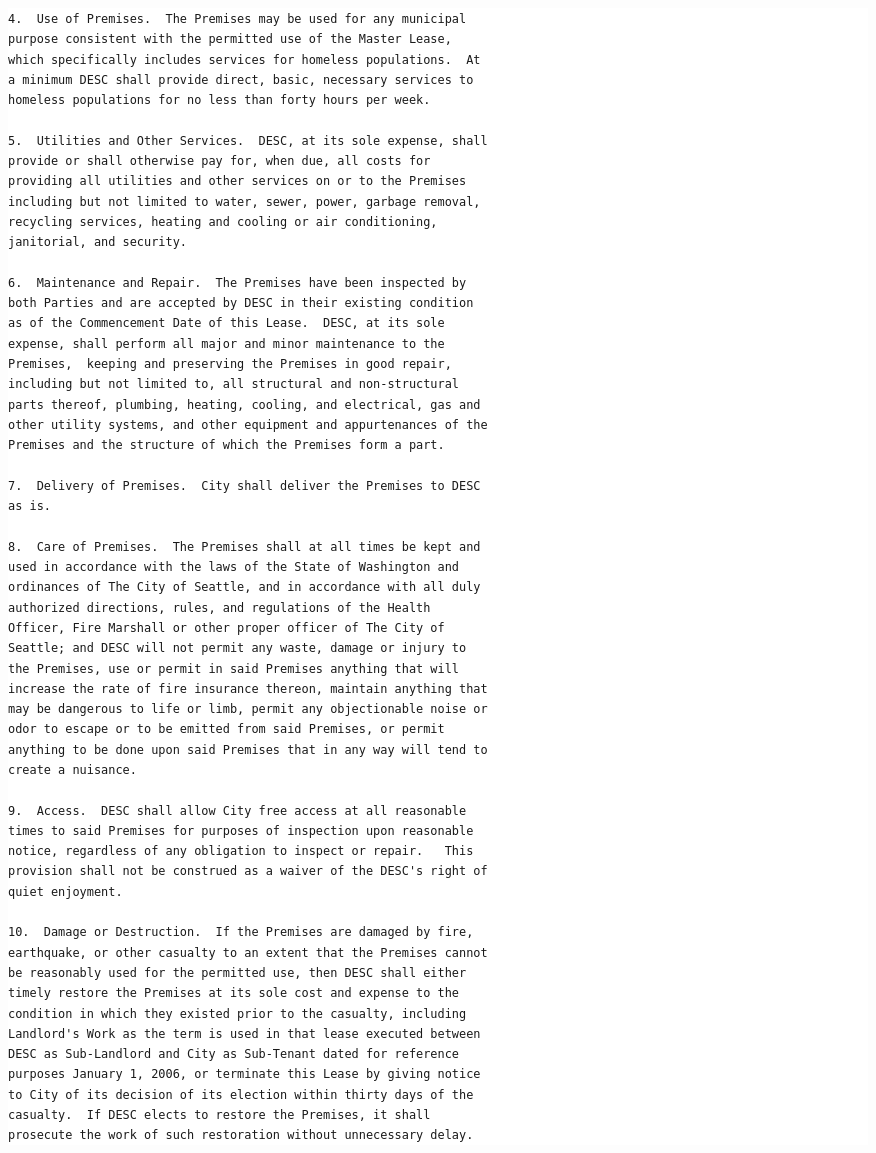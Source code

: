     4.  Use of Premises.  The Premises may be used for any municipal  
    purpose consistent with the permitted use of the Master Lease,  
    which specifically includes services for homeless populations.  At  
    a minimum DESC shall provide direct, basic, necessary services to  
    homeless populations for no less than forty hours per week.  
  
    5.  Utilities and Other Services.  DESC, at its sole expense, shall  
    provide or shall otherwise pay for, when due, all costs for  
    providing all utilities and other services on or to the Premises  
    including but not limited to water, sewer, power, garbage removal,  
    recycling services, heating and cooling or air conditioning,  
    janitorial, and security.  
  
    6.  Maintenance and Repair.  The Premises have been inspected by  
    both Parties and are accepted by DESC in their existing condition  
    as of the Commencement Date of this Lease.  DESC, at its sole  
    expense, shall perform all major and minor maintenance to the  
    Premises,  keeping and preserving the Premises in good repair,  
    including but not limited to, all structural and non-structural  
    parts thereof, plumbing, heating, cooling, and electrical, gas and  
    other utility systems, and other equipment and appurtenances of the  
    Premises and the structure of which the Premises form a part.  
  
    7.  Delivery of Premises.  City shall deliver the Premises to DESC  
    as is.  
  
    8.  Care of Premises.  The Premises shall at all times be kept and  
    used in accordance with the laws of the State of Washington and  
    ordinances of The City of Seattle, and in accordance with all duly  
    authorized directions, rules, and regulations of the Health  
    Officer, Fire Marshall or other proper officer of The City of  
    Seattle; and DESC will not permit any waste, damage or injury to  
    the Premises, use or permit in said Premises anything that will  
    increase the rate of fire insurance thereon, maintain anything that  
    may be dangerous to life or limb, permit any objectionable noise or  
    odor to escape or to be emitted from said Premises, or permit  
    anything to be done upon said Premises that in any way will tend to  
    create a nuisance.  
  
    9.  Access.  DESC shall allow City free access at all reasonable  
    times to said Premises for purposes of inspection upon reasonable  
    notice, regardless of any obligation to inspect or repair.   This  
    provision shall not be construed as a waiver of the DESC's right of  
    quiet enjoyment.  
  
    10.  Damage or Destruction.  If the Premises are damaged by fire,  
    earthquake, or other casualty to an extent that the Premises cannot  
    be reasonably used for the permitted use, then DESC shall either  
    timely restore the Premises at its sole cost and expense to the  
    condition in which they existed prior to the casualty, including  
    Landlord's Work as the term is used in that lease executed between  
    DESC as Sub-Landlord and City as Sub-Tenant dated for reference  
    purposes January 1, 2006, or terminate this Lease by giving notice  
    to City of its decision of its election within thirty days of the  
    casualty.  If DESC elects to restore the Premises, it shall  
    prosecute the work of such restoration without unnecessary delay.  
  